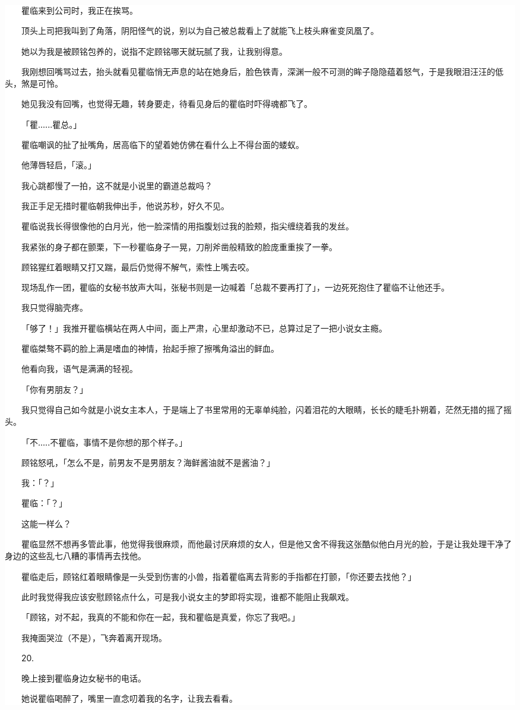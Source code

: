 &emsp;&emsp;瞿临来到公司时，我正在挨骂。  
  
&emsp;&emsp;顶头上司把我叫到了角落，阴阳怪气的说，别以为自己被总裁看上了就能飞上枝头麻雀变凤凰了。  
  
&emsp;&emsp;她以为我是被顾铭包养的，说指不定顾铭哪天就玩腻了我，让我别得意。  
  
&emsp;&emsp;我刚想回嘴骂过去，抬头就看见瞿临悄无声息的站在她身后，脸色铁青，深渊一般不可测的眸子隐隐蕴着怒气，于是我眼泪汪汪的低头，煞是可怜。  
  
&emsp;&emsp;她见我没有回嘴，也觉得无趣，转身要走，待看见身后的瞿临时吓得魂都飞了。  
  
&emsp;&emsp;「瞿......瞿总。」  
  
&emsp;&emsp;瞿临嘲讽的扯了扯嘴角，居高临下的望着她仿佛在看什么上不得台面的蝼蚁。  
  
&emsp;&emsp;他薄唇轻启，「滚。」  
  
&emsp;&emsp;我心跳都慢了一拍，这不就是小说里的霸道总裁吗？  
  
&emsp;&emsp;我正手足无措时瞿临朝我伸出手，他说苏秒，好久不见。  
  
&emsp;&emsp;瞿临说我长得很像他的白月光，他一脸深情的用指腹划过我的脸颊，指尖缠绕着我的发丝。  
  
&emsp;&emsp;我紧张的身子都在颤栗，下一秒瞿临身子一晃，刀削斧凿般精致的脸庞重重挨了一拳。  
  
&emsp;&emsp;顾铭猩红着眼睛又打又踹，最后仍觉得不解气，索性上嘴去咬。  
  
&emsp;&emsp;现场乱作一团，瞿临的女秘书放声大叫，张秘书则是一边喊着「总裁不要再打了」，一边死死抱住了瞿临不让他还手。  
  
&emsp;&emsp;我只觉得脑壳疼。  
  
&emsp;&emsp;「够了！」我推开瞿临横站在两人中间，面上严肃，心里却激动不已，总算过足了一把小说女主瘾。  
  
&emsp;&emsp;瞿临桀骜不羁的脸上满是嗜血的神情，抬起手擦了擦嘴角溢出的鲜血。  
  
&emsp;&emsp;他看向我，语气是满满的轻视。  
  
&emsp;&emsp;「你有男朋友？」  
  
&emsp;&emsp;我只觉得自己如今就是小说女主本人，于是端上了书里常用的无辜单纯脸，闪着泪花的大眼睛，长长的睫毛扑朔着，茫然无措的摇了摇头。  
  
&emsp;&emsp;「不.....不瞿临，事情不是你想的那个样子。」  
  
&emsp;&emsp;顾铭怒吼，「怎么不是，前男友不是男朋友？海鲜酱油就不是酱油？」  
  
&emsp;&emsp;我：「？」  
  
&emsp;&emsp;瞿临：「？」  
  
&emsp;&emsp;这能一样么？  
  
&emsp;&emsp;瞿临显然不想再多管此事，他觉得我很麻烦，而他最讨厌麻烦的女人，但是他又舍不得我这张酷似他白月光的脸，于是让我处理干净了身边的这些乱七八糟的事情再去找他。  
  
&emsp;&emsp;瞿临走后，顾铭红着眼睛像是一头受到伤害的小兽，指着瞿临离去背影的手指都在打颤，「你还要去找他？」  
  
&emsp;&emsp;此时我觉得我应该安慰顾铭点什么，可是我小说女主的梦即将实现，谁都不能阻止我飙戏。  
  
&emsp;&emsp;「顾铭，对不起，我真的不能和你在一起，我和瞿临是真爱，你忘了我吧。」  
  
&emsp;&emsp;我掩面哭泣（不是），飞奔着离开现场。  
  
&emsp;&emsp;20.  
  
&emsp;&emsp;晚上接到瞿临身边女秘书的电话。  
  
&emsp;&emsp;她说瞿临喝醉了，嘴里一直念叨着我的名字，让我去看看。  
  